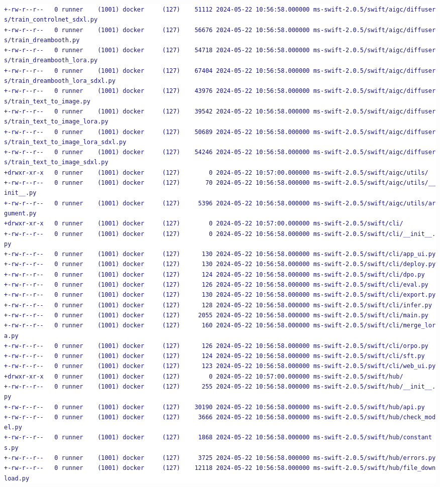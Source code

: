 ```diff
+-rw-r--r--   0 runner    (1001) docker     (127)    51112 2024-05-22 10:56:58.000000 ms-swift-2.0.5/swift/aigc/diffusers/train_controlnet_sdxl.py
+-rw-r--r--   0 runner    (1001) docker     (127)    56676 2024-05-22 10:56:58.000000 ms-swift-2.0.5/swift/aigc/diffusers/train_dreambooth.py
+-rw-r--r--   0 runner    (1001) docker     (127)    54718 2024-05-22 10:56:58.000000 ms-swift-2.0.5/swift/aigc/diffusers/train_dreambooth_lora.py
+-rw-r--r--   0 runner    (1001) docker     (127)    67404 2024-05-22 10:56:58.000000 ms-swift-2.0.5/swift/aigc/diffusers/train_dreambooth_lora_sdxl.py
+-rw-r--r--   0 runner    (1001) docker     (127)    43976 2024-05-22 10:56:58.000000 ms-swift-2.0.5/swift/aigc/diffusers/train_text_to_image.py
+-rw-r--r--   0 runner    (1001) docker     (127)    39542 2024-05-22 10:56:58.000000 ms-swift-2.0.5/swift/aigc/diffusers/train_text_to_image_lora.py
+-rw-r--r--   0 runner    (1001) docker     (127)    50689 2024-05-22 10:56:58.000000 ms-swift-2.0.5/swift/aigc/diffusers/train_text_to_image_lora_sdxl.py
+-rw-r--r--   0 runner    (1001) docker     (127)    54246 2024-05-22 10:56:58.000000 ms-swift-2.0.5/swift/aigc/diffusers/train_text_to_image_sdxl.py
+drwxr-xr-x   0 runner    (1001) docker     (127)        0 2024-05-22 10:57:00.000000 ms-swift-2.0.5/swift/aigc/utils/
+-rw-r--r--   0 runner    (1001) docker     (127)       70 2024-05-22 10:56:58.000000 ms-swift-2.0.5/swift/aigc/utils/__init__.py
+-rw-r--r--   0 runner    (1001) docker     (127)     5396 2024-05-22 10:56:58.000000 ms-swift-2.0.5/swift/aigc/utils/argument.py
+drwxr-xr-x   0 runner    (1001) docker     (127)        0 2024-05-22 10:57:00.000000 ms-swift-2.0.5/swift/cli/
+-rw-r--r--   0 runner    (1001) docker     (127)        0 2024-05-22 10:56:58.000000 ms-swift-2.0.5/swift/cli/__init__.py
+-rw-r--r--   0 runner    (1001) docker     (127)      130 2024-05-22 10:56:58.000000 ms-swift-2.0.5/swift/cli/app_ui.py
+-rw-r--r--   0 runner    (1001) docker     (127)      130 2024-05-22 10:56:58.000000 ms-swift-2.0.5/swift/cli/deploy.py
+-rw-r--r--   0 runner    (1001) docker     (127)      124 2024-05-22 10:56:58.000000 ms-swift-2.0.5/swift/cli/dpo.py
+-rw-r--r--   0 runner    (1001) docker     (127)      126 2024-05-22 10:56:58.000000 ms-swift-2.0.5/swift/cli/eval.py
+-rw-r--r--   0 runner    (1001) docker     (127)      130 2024-05-22 10:56:58.000000 ms-swift-2.0.5/swift/cli/export.py
+-rw-r--r--   0 runner    (1001) docker     (127)      128 2024-05-22 10:56:58.000000 ms-swift-2.0.5/swift/cli/infer.py
+-rw-r--r--   0 runner    (1001) docker     (127)     2055 2024-05-22 10:56:58.000000 ms-swift-2.0.5/swift/cli/main.py
+-rw-r--r--   0 runner    (1001) docker     (127)      160 2024-05-22 10:56:58.000000 ms-swift-2.0.5/swift/cli/merge_lora.py
+-rw-r--r--   0 runner    (1001) docker     (127)      126 2024-05-22 10:56:58.000000 ms-swift-2.0.5/swift/cli/orpo.py
+-rw-r--r--   0 runner    (1001) docker     (127)      124 2024-05-22 10:56:58.000000 ms-swift-2.0.5/swift/cli/sft.py
+-rw-r--r--   0 runner    (1001) docker     (127)      123 2024-05-22 10:56:58.000000 ms-swift-2.0.5/swift/cli/web_ui.py
+drwxr-xr-x   0 runner    (1001) docker     (127)        0 2024-05-22 10:57:00.000000 ms-swift-2.0.5/swift/hub/
+-rw-r--r--   0 runner    (1001) docker     (127)      255 2024-05-22 10:56:58.000000 ms-swift-2.0.5/swift/hub/__init__.py
+-rw-r--r--   0 runner    (1001) docker     (127)    30190 2024-05-22 10:56:58.000000 ms-swift-2.0.5/swift/hub/api.py
+-rw-r--r--   0 runner    (1001) docker     (127)     3666 2024-05-22 10:56:58.000000 ms-swift-2.0.5/swift/hub/check_model.py
+-rw-r--r--   0 runner    (1001) docker     (127)     1868 2024-05-22 10:56:58.000000 ms-swift-2.0.5/swift/hub/constants.py
+-rw-r--r--   0 runner    (1001) docker     (127)     3725 2024-05-22 10:56:58.000000 ms-swift-2.0.5/swift/hub/errors.py
+-rw-r--r--   0 runner    (1001) docker     (127)    12118 2024-05-22 10:56:58.000000 ms-swift-2.0.5/swift/hub/file_download.py
```